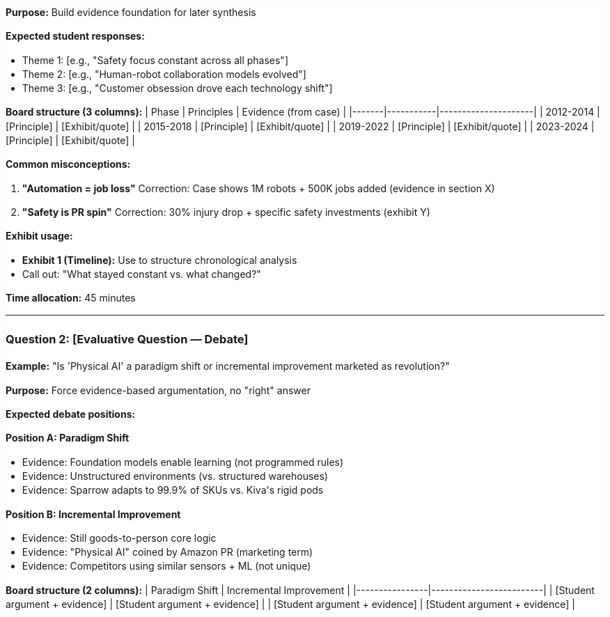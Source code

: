 **Purpose:** Build evidence foundation for later synthesis

**Expected student responses:**
- Theme 1: [e.g., "Safety focus constant across all phases"]
- Theme 2: [e.g., "Human-robot collaboration models evolved"]
- Theme 3: [e.g., "Customer obsession drove each technology shift"]

**Board structure (3 columns):**
| Phase | Principles | Evidence (from case) |
|-------|-----------|---------------------|
| 2012-2014 | [Principle] | [Exhibit/quote] |
| 2015-2018 | [Principle] | [Exhibit/quote] |
| 2019-2022 | [Principle] | [Exhibit/quote] |
| 2023-2024 | [Principle] | [Exhibit/quote] |

**Common misconceptions:**
1. **"Automation = job loss"**
   Correction: Case shows 1M robots + 500K jobs added (evidence in section X)

2. **"Safety is PR spin"**
   Correction: 30% injury drop + specific safety investments (exhibit Y)

**Exhibit usage:**
- **Exhibit 1 (Timeline):** Use to structure chronological analysis
- Call out: "What stayed constant vs. what changed?"

**Time allocation:** 45 minutes

---

### Question 2: [Evaluative Question — Debate]

**Example:** "Is 'Physical AI' a paradigm shift or incremental improvement marketed as revolution?"

**Purpose:** Force evidence-based argumentation, no "right" answer

**Expected debate positions:**

**Position A: Paradigm Shift**
- Evidence: Foundation models enable learning (not programmed rules)
- Evidence: Unstructured environments (vs. structured warehouses)
- Evidence: Sparrow adapts to 99.9% of SKUs vs. Kiva's rigid pods

**Position B: Incremental Improvement**
- Evidence: Still goods-to-person core logic
- Evidence: "Physical AI" coined by Amazon PR (marketing term)
- Evidence: Competitors using similar sensors + ML (not unique)

**Board structure (2 columns):**
| Paradigm Shift | Incremental Improvement |
|----------------|-------------------------|
| [Student argument + evidence] | [Student argument + evidence] |
| [Student argument + evidence] | [Student argument + evidence] |
